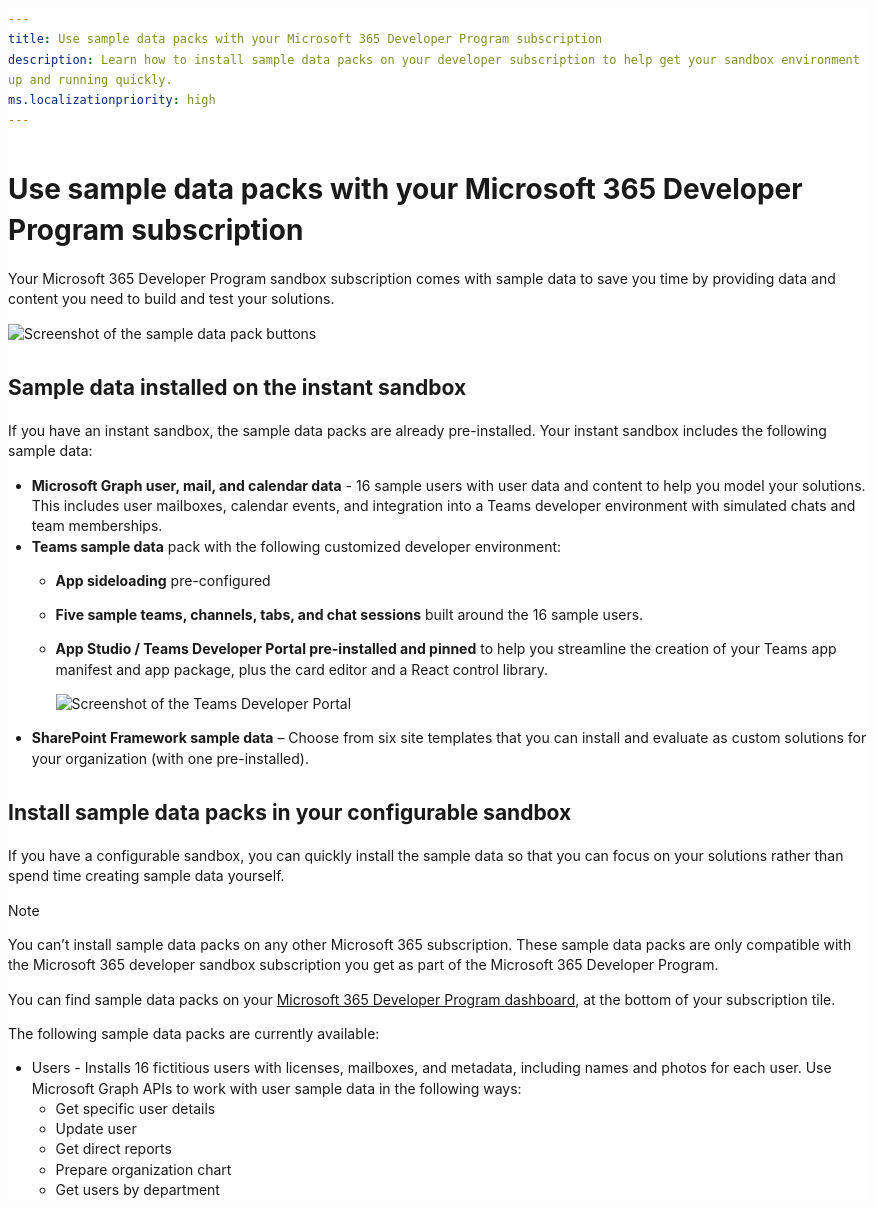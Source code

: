 ```yaml
---
title: Use sample data packs with your Microsoft 365 Developer Program subscription
description: Learn how to install sample data packs on your developer subscription to help get your sandbox environment up and running quickly. 
ms.localizationpriority: high
---
```


# Use sample data packs with your Microsoft 365 Developer Program subscription

Your Microsoft 365 Developer Program sandbox subscription comes with sample data to save you time by providing data and content you need to build and test your solutions.

![Screenshot of the sample data pack buttons](images/sample-data-packs.PNG)

## Sample data installed on the instant sandbox

If you have an instant sandbox, the sample data packs are already pre-installed. Your instant sandbox includes the following sample data:

- **Microsoft Graph user, mail, and calendar data** - 16 sample users with user data and content to help you model your solutions. This includes user mailboxes, calendar events, and integration into a Teams developer environment with simulated chats and team memberships.
- **Teams sample data** pack with the following customized developer environment:
  - **App sideloading** pre-configured
  - **Five sample teams, channels, tabs, and chat sessions** built around the 16 sample users.
  - **App Studio / Teams Developer Portal pre-installed and pinned** to help you streamline the creation of your Teams app manifest and app package, plus the card editor and a React control library.
    
    ![Screenshot of the Teams Developer Portal](images/teams-developer-portal.PNG)
- **SharePoint Framework sample data** – Choose from six site templates that you can install and evaluate as custom solutions for your organization (with one pre-installed).

## Install sample data packs in your configurable sandbox

If you have a configurable sandbox, you can quickly install the sample data so that you can focus on your solutions rather than spend time creating sample data yourself.

> [!NOTE] 
> You can’t install sample data packs on any other Microsoft 365 subscription. These sample data packs are only compatible with the Microsoft 365 developer sandbox subscription you get as part of the Microsoft 365 Developer Program.

You can find sample data packs on your [Microsoft 365 Developer Program dashboard](https://developer.microsoft.com/en-us/microsoft-365/profile), at the bottom of your subscription tile.

The following sample data packs are currently available:

- Users - Installs 16 fictitious users with licenses, mailboxes, and metadata, including names and photos for each user. Use Microsoft Graph APIs to work with user sample data in the following ways:
  - Get specific user details
  - Update user
  - Get direct reports
  - Prepare organization chart  
  - Get users by department
